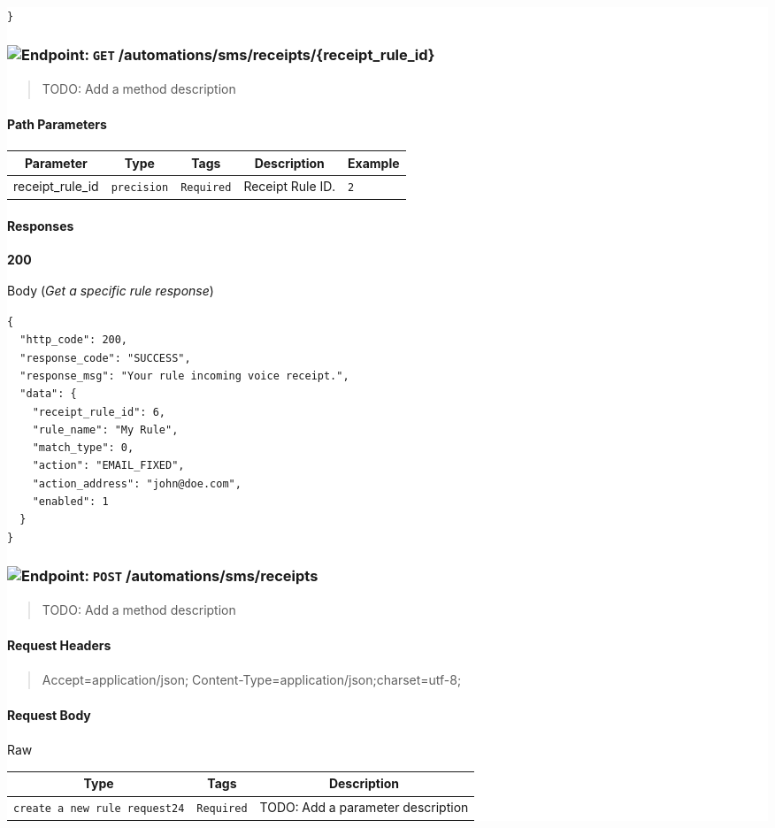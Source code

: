 ```
}
```


### <a name="get_a_specific_rule1"></a>![Endpoint: ](https://apidocs.io/img/method.png "Get a specific rule1") `GET` /automations/sms/receipts/{receipt_rule_id}

> TODO: Add a method description



#### Path Parameters
| Parameter | Type | Tags | Description | Example |
|-----------|------| ---- |-------------| ------- |
| receipt_rule_id | `precision` |  ``` Required ```  | Receipt Rule ID. | `2` | 

#### Responses
**200** 

Body (_Get a specific rule response_) 
```
{
  "http_code": 200,
  "response_code": "SUCCESS",
  "response_msg": "Your rule incoming voice receipt.",
  "data": {
    "receipt_rule_id": 6,
    "rule_name": "My Rule",
    "match_type": 0,
    "action": "EMAIL_FIXED",
    "action_address": "john@doe.com",
    "enabled": 1
  }
}
```


### <a name="create_a_new_rule1"></a>![Endpoint: ](https://apidocs.io/img/method.png "Create a new rule1") `POST` /automations/sms/receipts

> TODO: Add a method description



#### Request Headers
>Accept=application/json;
>Content-Type=application/json;charset=utf-8;

#### Request Body
Raw 

|  Type | Tags | Description |
| ------| ---- |-------------| 
| `create a new rule request24` |  ``` Required ```  | TODO: Add a parameter description | 
